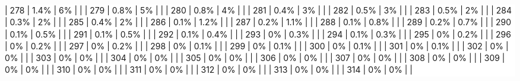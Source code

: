 | 278 | 1.4% | 6% |  |
| 279 | 0.8% | 5% |  |
| 280 | 0.8% | 4% |  |
| 281 | 0.4% | 3% |  |
| 282 | 0.5% | 3% |  |
| 283 | 0.5% | 2% |  |
| 284 | 0.3% | 2% |  |
| 285 | 0.4% | 2% |  |
| 286 | 0.1% | 1.2% |  |
| 287 | 0.2% | 1.1% |  |
| 288 | 0.1% | 0.8% |  |
| 289 | 0.2% | 0.7% |  |
| 290 | 0.1% | 0.5% |  |
| 291 | 0.1% | 0.5% |  |
| 292 | 0.1% | 0.4% |  |
| 293 | 0% | 0.3% |  |
| 294 | 0.1% | 0.3% |  |
| 295 | 0% | 0.2% |  |
| 296 | 0% | 0.2% |  |
| 297 | 0% | 0.2% |  |
| 298 | 0% | 0.1% |  |
| 299 | 0% | 0.1% |  |
| 300 | 0% | 0.1% |  |
| 301 | 0% | 0.1% |  |
| 302 | 0% | 0% |  |
| 303 | 0% | 0% |  |
| 304 | 0% | 0% |  |
| 305 | 0% | 0% |  |
| 306 | 0% | 0% |  |
| 307 | 0% | 0% |  |
| 308 | 0% | 0% |  |
| 309 | 0% | 0% |  |
| 310 | 0% | 0% |  |
| 311 | 0% | 0% |  |
| 312 | 0% | 0% |  |
| 313 | 0% | 0% |  |
| 314 | 0% | 0% |  |